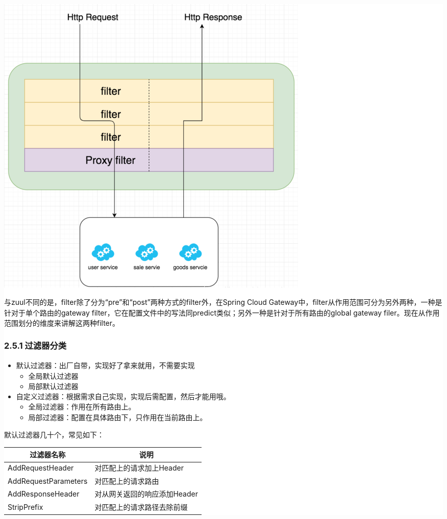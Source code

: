 ![1563263584830](assets/1563263584830.png)

与zuul不同的是，filter除了分为“pre”和“post”两种方式的filter外，在Spring Cloud Gateway中，filter从作用范围可分为另外两种，一种是针对于单个路由的gateway filter，它在配置文件中的写法同predict类似；另外一种是针对于所有路由的global gateway filer。现在从作用范围划分的维度来讲解这两种filter。

### 2.5.1 过滤器分类

- 默认过滤器：出厂自带，实现好了拿来就用，不需要实现
  - 全局默认过滤器
  - 局部默认过滤器
- 自定义过滤器：根据需求自己实现，实现后需配置，然后才能用哦。
  - 全局过滤器：作用在所有路由上。
  - 局部过滤器：配置在具体路由下，只作用在当前路由上。

默认过滤器几十个，常见如下：

| 过滤器名称           | 说明                         |
| -------------------- | ---------------------------- |
| AddRequestHeader     | 对匹配上的请求加上Header     |
| AddRequestParameters | 对匹配上的请求路由           |
| AddResponseHeader    | 对从网关返回的响应添加Header |
| StripPrefix          | 对匹配上的请求路径去除前缀   |
